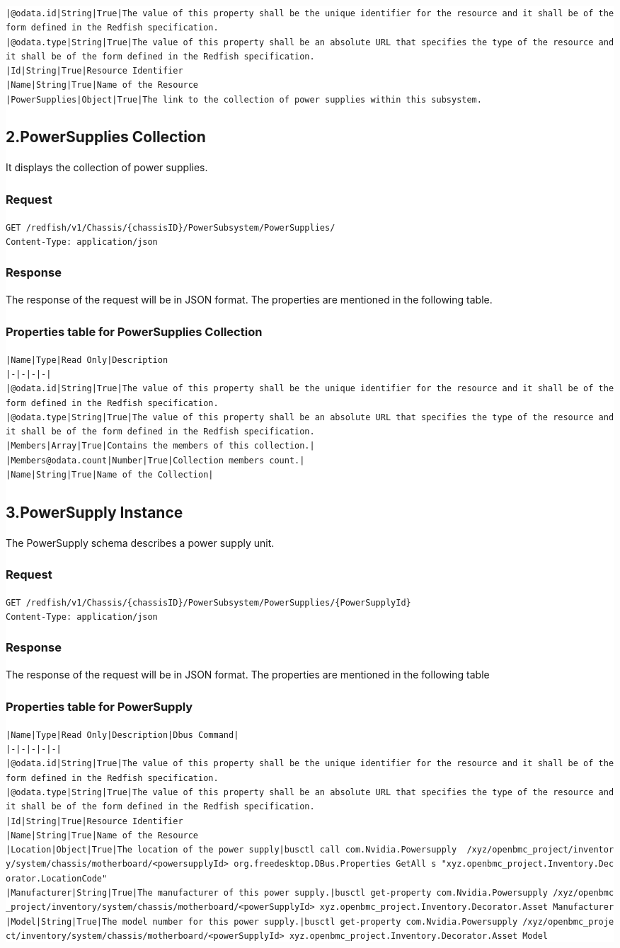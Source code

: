 	|@odata.id|String|True|The value of this property shall be the unique identifier for the resource and it shall be of the form defined in the Redfish specification.
	|@odata.type|String|True|The value of this property shall be an absolute URL that specifies the type of the resource and it shall be of the form defined in the Redfish specification. 
	|Id|String|True|Resource Identifier
	|Name|String|True|Name of the Resource
	|PowerSupplies|Object|True|The link to the collection of power supplies within this subsystem.

## 2.PowerSupplies Collection
It displays the collection of power supplies. 
### Request

	GET /redfish/v1/Chassis/{chassisID}/PowerSubsystem/PowerSupplies/
	Content-Type: application/json

### Response
The response of the request will be in JSON format. The properties are mentioned in the following table.
### Properties table for PowerSupplies Collection
	|Name|Type|Read Only|Description
	|-|-|-|-|
	|@odata.id|String|True|The value of this property shall be the unique identifier for the resource and it shall be of the form defined in the Redfish specification.
	|@odata.type|String|True|The value of this property shall be an absolute URL that specifies the type of the resource and it shall be of the form defined in the Redfish specification. 
	|Members|Array|True|Contains the members of this collection.|
	|Members@odata.count|Number|True|Collection members count.|
	|Name|String|True|Name of the Collection|

## 3.PowerSupply Instance
The PowerSupply schema describes a power supply unit.
### Request
	GET /redfish/v1/Chassis/{chassisID}/PowerSubsystem/PowerSupplies/{PowerSupplyId}
	Content-Type: application/json
### Response
The response of the request will be in JSON format. The properties are mentioned in the following table
### Properties table for PowerSupply
	|Name|Type|Read Only|Description|Dbus Command|
	|-|-|-|-|-|
	|@odata.id|String|True|The value of this property shall be the unique identifier for the resource and it shall be of the form defined in the Redfish specification.
	|@odata.type|String|True|The value of this property shall be an absolute URL that specifies the type of the resource and it shall be of the form defined in the Redfish specification.
	|Id|String|True|Resource Identifier
	|Name|String|True|Name of the Resource
	|Location|Object|True|The location of the power supply|busctl call com.Nvidia.Powersupply  /xyz/openbmc_project/inventory/system/chassis/motherboard/<powersupplyId> org.freedesktop.DBus.Properties GetAll s "xyz.openbmc_project.Inventory.Decorator.LocationCode"
	|Manufacturer|String|True|The manufacturer of this power supply.|busctl get-property com.Nvidia.Powersupply /xyz/openbmc_project/inventory/system/chassis/motherboard/<powerSupplyId> xyz.openbmc_project.Inventory.Decorator.Asset Manufacturer
	|Model|String|True|The model number for this power supply.|busctl get-property com.Nvidia.Powersupply /xyz/openbmc_project/inventory/system/chassis/motherboard/<powerSupplyId> xyz.openbmc_project.Inventory.Decorator.Asset Model